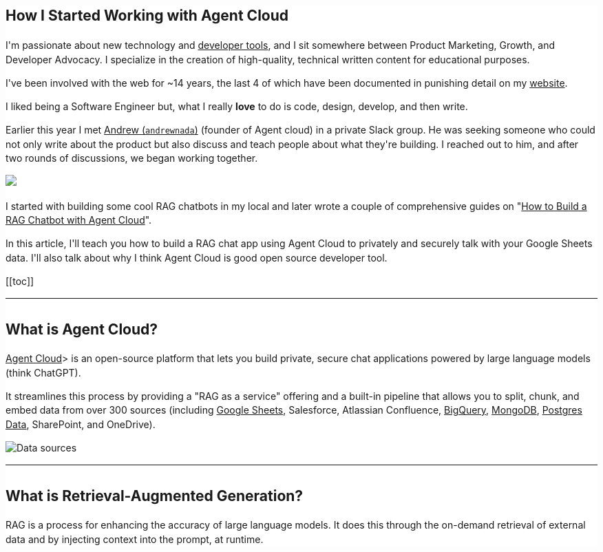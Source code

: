 
## How I Started Working with Agent Cloud

I'm passionate about new technology and [<VPIcon icon="fas fa-globe"/>developer tools](https://theankurtyagi.com/blog/), and I sit somewhere between Product Marketing, Growth, and Developer Advocacy. I specialize in the creation of high-quality, technical written content for educational purposes.

I've been involved with the web for ~14 years, the last 4 of which have been documented in punishing detail on my [<VPIcon icon="fas fa-globe"/>website](https://theankurtyagi.com/).

I liked being a Software Engineer but, what I really **love** to do is code, design, develop, and then write.

Earlier this year I met [Andrew (<VPIcon icon="fa-brands fa-linkedin"/>`andrewnada`)](https://linkedin.com/in/andrewnada/) (founder of Agent cloud) in a private Slack group. He was seeking someone who could not only write about the product but also discuss and teach people about what they're building. I reached out to him, and after two rounds of discussions, we began working together.

![](https://freecodecamp.org/news/content/images/2024/06/image-35.png)

I started with building some cool RAG chatbots in my local and later wrote a couple of comprehensive guides on "[<VPIcon icon="fas fa-globe"/>How to Build a RAG Chatbot with Agent Cloud](https://agentcloud.dev/blog)".

In this article, I'll teach you how to build a RAG chat app using Agent Cloud to privately and securely talk with your Google Sheets data. I'll also talk about why I think Agent Cloud is good open source developer tool.

[[toc]]

---

## What is Agent Cloud?

[<VPIcon icon="fas fa-globe"/>Agent Cloud](https://agentcloud.dev)> is an open-source platform that lets you build private, secure chat applications powered by large language models (think ChatGPT).

It streamlines this process by providing a "RAG as a service" offering and a built-in pipeline that allows you to split, chunk, and embed data from over 300 sources (including [<VPIcon icon="fas fa-globe"/>Google Sheets](https://agentcloud.dev/integrations/google-sheets), Salesforce, Atlassian Confluence, [<VPIcon icon="fa-brands fa-dev"/>BigQuery](https://dev.to/agentcloud/how-to-build-a-rag-chat-app-with-agent-cloud-and-bigquery-15b), [<VPIcon icon="fa-brands fa-dev"/>MongoDB](https://dev.to/agentcloud/how-to-build-a-rag-chatbot-with-agentcloud-and-mongodb-4la7), [<VPIcon icon="fa-brands fa-dev"/>Postgres Data](https://dev.to/agentcloud/how-to-build-a-chat-app-with-your-postgres-data-using-agent-cloud-33hk), SharePoint, and OneDrive).

![Data sources](https://lh7-us.googleusercontent.com/mCVaA9lJyTTTLY7YNebA8AyR5Tj_iQ3werHlAERD9-NgHPQ6BXUo42NMIm9HwnIXni-iWaTrjVtROtmx8XhY7RXF_wh2LnYAifRDnP7GYFl9EAvP83EuEtoHa7BM4OZBjCokVzYwBF-4Nrd8TlG-JvQ)

---

## What is Retrieval-Augmented Generation?

RAG is a process for enhancing the accuracy of large language models. It does this through the on-demand retrieval of external data and by injecting context into the prompt, at runtime.

